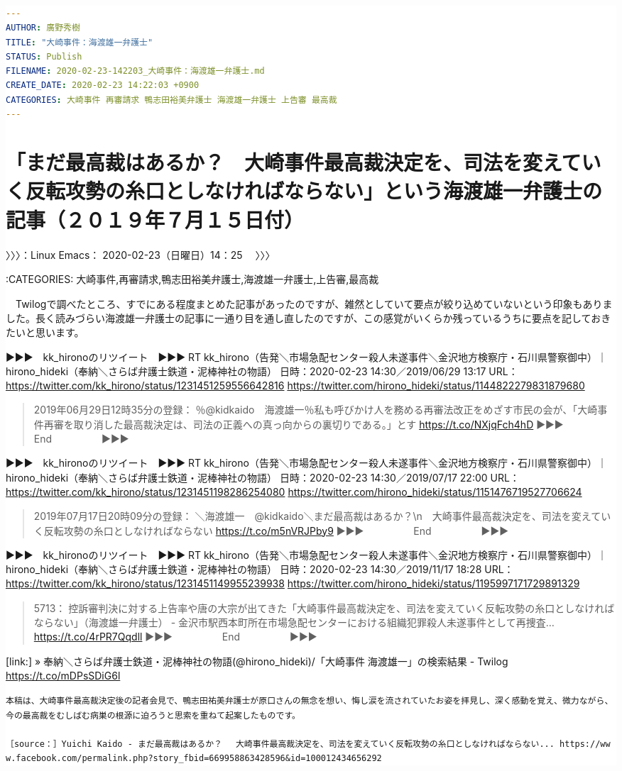 ```yaml
---
AUTHOR: 廣野秀樹
TITLE: "大崎事件：海渡雄一弁護士"
STATUS: Publish
FILENAME: 2020-02-23-142203_大崎事件：海渡雄一弁護士.md
CREATE_DATE: 2020-02-23 14:22:03 +0900
CATEGORIES: 大崎事件 再審請求 鴨志田裕美弁護士 海渡雄一弁護士 上告審 最高裁
---
```


# 「まだ最高裁はあるか？　大崎事件最高裁決定を、司法を変えていく反転攻勢の糸口としなければならない」という海渡雄一弁護士の記事（２０１９年７月１５日付）

〉〉〉：Linux Emacs： 2020-02-23（日曜日）14：25　 〉〉〉

:CATEGORIES: 大崎事件,再審請求,鴨志田裕美弁護士,海渡雄一弁護士,上告審,最高裁

　Twilogで調べたところ、すでにある程度まとめた記事があったのですが、雑然としていて要点が絞り込めていないという印象もありました。長く読みづらい海渡雄一弁護士の記事に一通り目を通し直したのですが、この感覚がいくらか残っているうちに要点を記しておきたいと思います。

▶▶▶　kk_hironoのリツイート　▶▶▶
RT kk_hirono（告発＼市場急配センター殺人未遂事件＼金沢地方検察庁・石川県警察御中）｜hirono_hideki（奉納＼さらば弁護士鉄道・泥棒神社の物語） 日時：2020-02-23 14:30／2019/06/29 13:17 URL： https://twitter.com/kk_hirono/status/1231451259556642816 https://twitter.com/hirono_hideki/status/1144822279831879680
> 2019年06月29日12時35分の登録： ％@kidkaido　海渡雄一％私も呼びかけ人を務める再審法改正をめざす市民の会が、「大崎事件再審を取り消した最高裁決定は、司法の正義への真っ向からの裏切りである。」とす https://t.co/NXjqFch4hD
▶▶▶　　　　　End　　　　　▶▶▶

▶▶▶　kk_hironoのリツイート　▶▶▶
RT kk_hirono（告発＼市場急配センター殺人未遂事件＼金沢地方検察庁・石川県警察御中）｜hirono_hideki（奉納＼さらば弁護士鉄道・泥棒神社の物語） 日時：2020-02-23 14:30／2019/07/17 22:00 URL： https://twitter.com/kk_hirono/status/1231451198286254080 https://twitter.com/hirono_hideki/status/1151476719527706624
> 2019年07月17日20時09分の登録： ＼海渡雄一　@kidkaido＼まだ最高裁はあるか？\n　大崎事件最高裁決定を、司法を変えていく反転攻勢の糸口としなければならない https://t.co/m5nVRJPby9
▶▶▶　　　　　End　　　　　▶▶▶

▶▶▶　kk_hironoのリツイート　▶▶▶
RT kk_hirono（告発＼市場急配センター殺人未遂事件＼金沢地方検察庁・石川県警察御中）｜hirono_hideki（奉納＼さらば弁護士鉄道・泥棒神社の物語） 日時：2020-02-23 14:30／2019/11/17 18:28 URL： https://twitter.com/kk_hirono/status/1231451149955239938 https://twitter.com/hirono_hideki/status/1195997171729891329
> 5713： 控訴審判決に対する上告率や唐の大宗が出てきた「大崎事件最高裁決定を、司法を変えていく反転攻勢の糸口としなければならない」（海渡雄一弁護士） - 金沢市駅西本町所在市場急配センターにおける組織犯罪殺人未遂事件として再捜査… https://t.co/4rPR7Qqdll
▶▶▶　　　　　End　　　　　▶▶▶

[link:] » 奉納＼さらば弁護士鉄道・泥棒神社の物語(@hirono_hideki)/「大崎事件 海渡雄一」の検索結果 - Twilog https://t.co/mDPsSDiG6l


```
本稿は、大崎事件最高裁決定後の記者会見で、鴨志田祐美弁護士が原口さんの無念を想い、悔し涙を流されていたお姿を拝見し、深く感動を覚え、微力ながら、今の最高裁をむしばむ病巣の根源に迫ろうと思索を重ねて起案したものです。

［source：］Yuichi Kaido - まだ最高裁はあるか？ 　大崎事件最高裁決定を、司法を変えていく反転攻勢の糸口としなければならない... https://www.facebook.com/permalink.php?story_fbid=669958863428596&id=100012434656292
```
